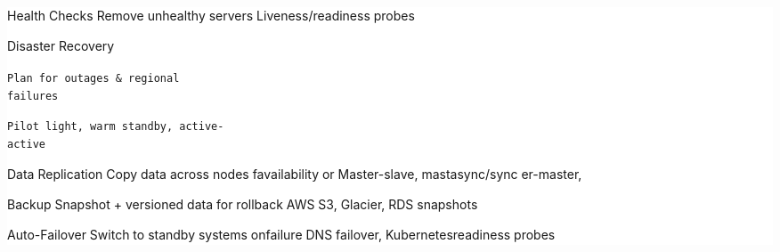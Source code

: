 Health Checks Remove unhealthy servers Liveness/readiness probes

Disaster
Recovery

```
Plan for outages & regional
failures
```

```
Pilot light, warm standby, active-
active
```

Data Replication Copy data across nodes favailability or Master-slave, mastasync/sync er-master,

Backup
Snapshot + versioned data for
rollback AWS S3, Glacier, RDS snapshots

Auto-Failover Switch to standby systems onfailure DNS failover, Kubernetesreadiness probes